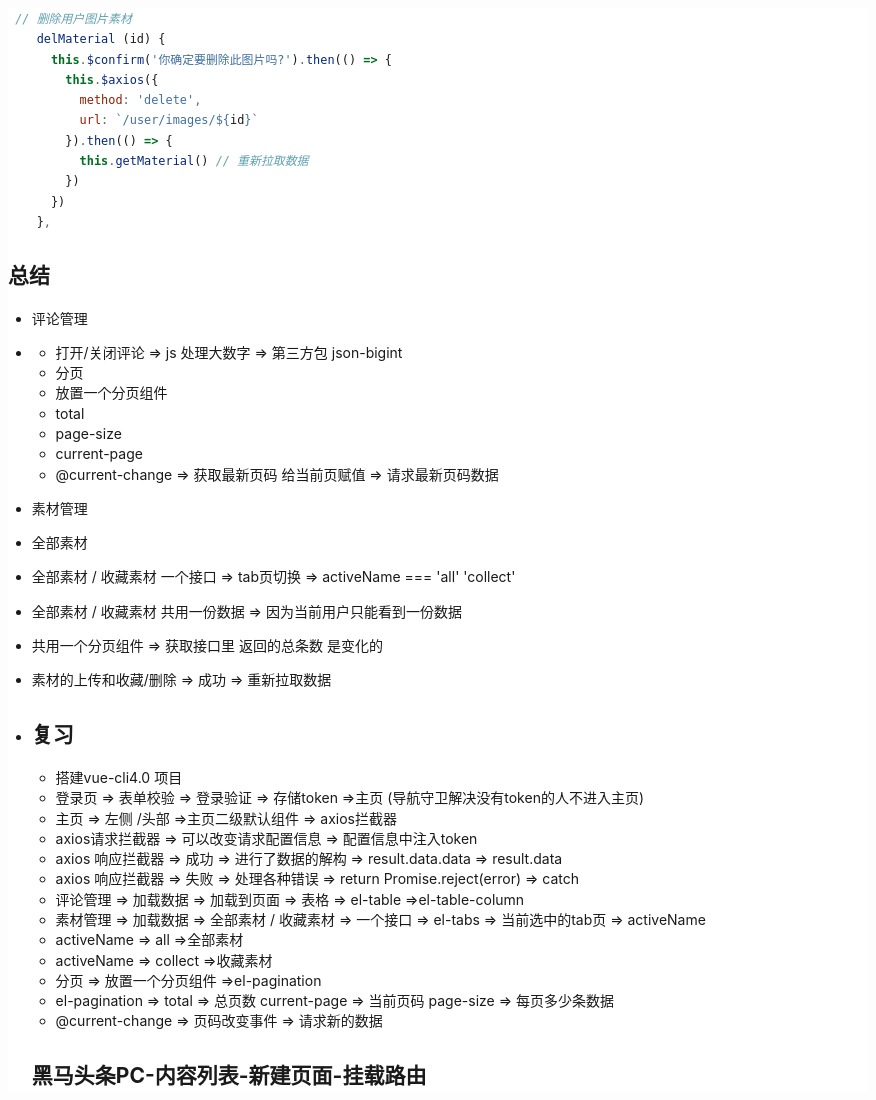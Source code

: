   ```js
   // 删除用户图片素材
      delMaterial (id) {
        this.$confirm('你确定要删除此图片吗?').then(() => {
          this.$axios({
            method: 'delete',
            url: `/user/images/${id}`
          }).then(() => {
            this.getMaterial() // 重新拉取数据
          })
        })
      },
  ```

  ## 总结

  - 评论管理

  - - 打开/关闭评论  => js  处理大数字 => 第三方包 json-bigint
    - 分页
    - 放置一个分页组件  
    - total 
    - page-size 
    - current-page 
    - @current-change => 获取最新页码 给当前页赋值 => 请求最新页码数据

  - 素材管理

  - 全部素材 

  - 全部素材  / 收藏素材  一个接口 => tab页切换 => activeName === 'all'  'collect'

  - 全部素材 / 收藏素材   共用一份数据 => 因为当前用户只能看到一份数据

  - 共用一个分页组件 => 获取接口里 返回的总条数 是变化的

  - 素材的上传和收藏/删除 => 成功  =>  重新拉取数据

  - ## 复习

    - 搭建vue-cli4.0 项目 
    - 登录页 =>  表单校验 => 登录验证 => 存储token =>主页 (导航守卫解决没有token的人不进入主页)
    - 主页 => 左侧 /头部 =>主页二级默认组件 => axios拦截器 
    - axios请求拦截器  => 可以改变请求配置信息 => 配置信息中注入token
    - axios 响应拦截器  => 成功 => 进行了数据的解构 => result.data.data => result.data
    - axios 响应拦截器  => 失败 => 处理各种错误 =>  return Promise.reject(error) => catch
    - 评论管理 => 加载数据  => 加载到页面 => 表格 => el-table =>el-table-column
    - 素材管理 => 加载数据 => 全部素材 / 收藏素材 => 一个接口 => el-tabs => 当前选中的tab页 => activeName 
    - activeName => all =>全部素材  
    - activeName => collect =>收藏素材
    - 分页 => 放置一个分页组件 =>el-pagination 
    - el-pagination  => total  => 总页数 current-page => 当前页码  page-size => 每页多少条数据
    - @current-change => 页码改变事件 => 请求新的数据

    ## 黑马头条PC-内容列表-新建页面-挂载路由

